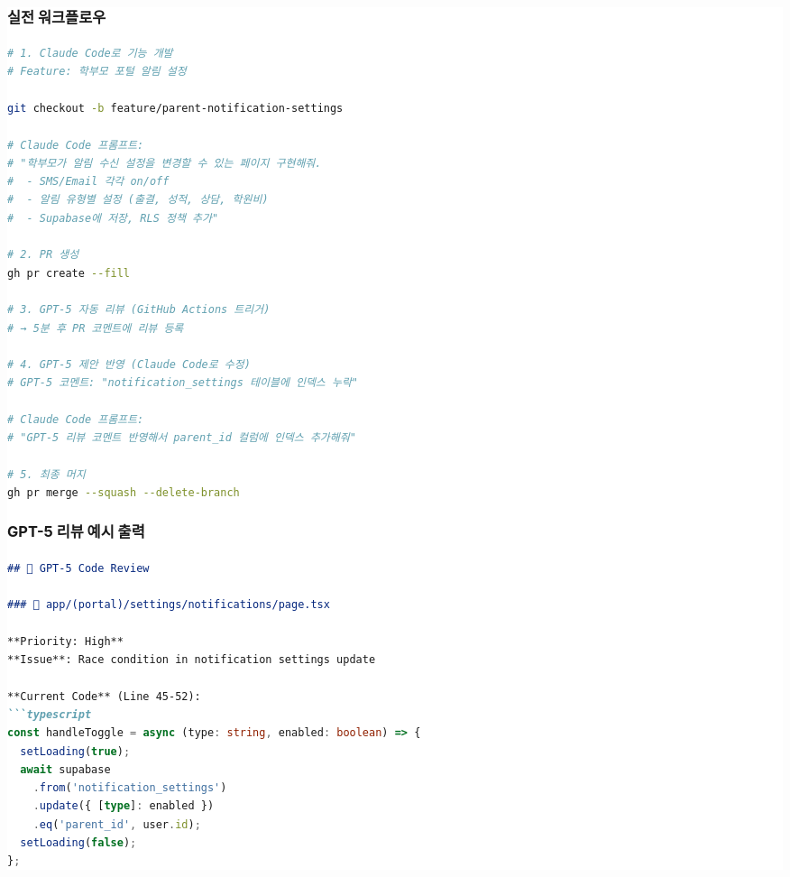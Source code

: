 ### 실전 워크플로우

```bash
# 1. Claude Code로 기능 개발
# Feature: 학부모 포털 알림 설정

git checkout -b feature/parent-notification-settings

# Claude Code 프롬프트:
# "학부모가 알림 수신 설정을 변경할 수 있는 페이지 구현해줘.
#  - SMS/Email 각각 on/off
#  - 알림 유형별 설정 (출결, 성적, 상담, 학원비)
#  - Supabase에 저장, RLS 정책 추가"

# 2. PR 생성
gh pr create --fill

# 3. GPT-5 자동 리뷰 (GitHub Actions 트리거)
# → 5분 후 PR 코멘트에 리뷰 등록

# 4. GPT-5 제안 반영 (Claude Code로 수정)
# GPT-5 코멘트: "notification_settings 테이블에 인덱스 누락"

# Claude Code 프롬프트:
# "GPT-5 리뷰 코멘트 반영해서 parent_id 컬럼에 인덱스 추가해줘"

# 5. 최종 머지
gh pr merge --squash --delete-branch
```

### GPT-5 리뷰 예시 출력

```markdown
## 🤖 GPT-5 Code Review

### 📁 app/(portal)/settings/notifications/page.tsx

**Priority: High**
**Issue**: Race condition in notification settings update

**Current Code** (Line 45-52):
```typescript
const handleToggle = async (type: string, enabled: boolean) => {
  setLoading(true);
  await supabase
    .from('notification_settings')
    .update({ [type]: enabled })
    .eq('parent_id', user.id);
  setLoading(false);
};
```
